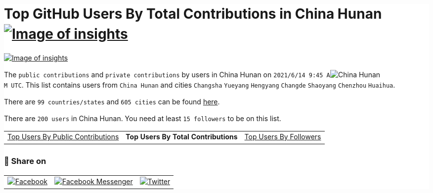# Top GitHub Users By Total Contributions in China Hunan [<img alt="Image of insights" src="https://github.com/gayanvoice/insights/blob/master/graph/373383893/small/week.png" height="24">](https://github.com/gayanvoice/insights/blob/master/readme/373383893/week.md)
[![Image of insights](https://github.com/gayanvoice/insights/blob/master/svg/373383893/badge.svg)](https://github.com/gayanvoice/insights/blob/master/readme/373383893/week.md)

<a href="https://gayanvoice.github.io/top-github-users/index.html">
	<img align="right" width="200" src="https://upload.wikimedia.org/wikipedia/commons/f/fa/Flag_of_the_People%27s_Republic_of_China.svg" alt="China Hunan">
</a>

The `public contributions` and `private contributions` by users in China Hunan on `2021/6/14 9:45 AM UTC`. This list contains users from `China Hunan` and cities `Changsha` `Yueyang` `Hengyang` `Changde` `Shaoyang` `Chenzhou` `Huaihua`.

There are `99 countries/states` and `605 cities` can be found [here](https://github.com/gayanvoice/top-github-users).

There are `200 users`  in China Hunan. You need at least `15 followers` to be on this list.

<table>
	<tr>
		<td>
			<a href="https://github.com/gayanvoice/top-github-users/blob/main/markdown/public_contributions/china_hunan.md">Top Users By Public Contributions</a>
		</td>
		<td>
			<strong>Top Users By Total Contributions</strong>
		</td>
		<td>
			<a href="https://github.com/gayanvoice/top-github-users/blob/main/markdown/followers/china_hunan.md">Top Users By Followers</a>
		</td>
	</tr>
</table>

### 🚀 Share on

<table>
	<tr>
		<td>
			<a href="https://web.facebook.com/sharer.php?t=Top%20GitHub%20Users%20By%20Total%20Contributions%20in%20China%20Hunan&u=https://github.com/gayanvoice/top-github-users/blob/main/markdown/total_contributions/china_hunan.md&_rdc=1&_rdr">
				<img src="https://github.com/gayanvoice/github-active-users-monitor/raw/master/public/images/icons/facebook.svg" height="48" width="48" alt="Facebook"/>
			</a>
		</td>
		<td>
			<a href="https://www.facebook.com/dialog/send?link=https://github.com/gayanvoice/top-github-users/blob/main/markdown/total_contributions/china_hunan.md&app_id=291494419107518&redirect_uri=https://github.com/gayanvoice/top-github-users/blob/main/markdown/total_contributions/china_hunan.md">
				<img src="https://github.com/gayanvoice/github-active-users-monitor/raw/master/public/images/icons/facebook_messenger.svg" height="48" width="48" alt="Facebook Messenger"/>
			</a>
		</td>
		<td>
			<a href="https://twitter.com/intent/tweet?text=Top%20GitHub%20Users%20By%20Total%20Contributions%20in%20China%20Hunan&url=https://github.com/gayanvoice/top-github-users/blob/main/markdown/total_contributions/china_hunan.md">
				<img src="https://github.com/gayanvoice/github-active-users-monitor/raw/master/public/images/icons/twitter.svg" height="48" width="48" alt="Twitter"/>
			</a>
		</td>